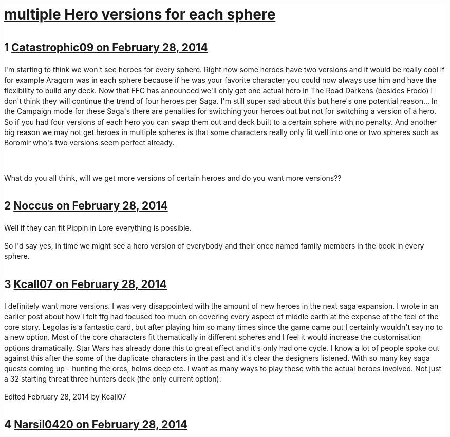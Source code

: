# [multiple Hero versions for each sphere](https://community.fantasyflightgames.com/topic/100248-multiple-hero-versions-for-each-sphere/)

## 1 [Catastrophic09 on February 28, 2014](https://community.fantasyflightgames.com/topic/100248-multiple-hero-versions-for-each-sphere/?do=findComment&comment=998471)

I'm starting to think we won't see heroes for every sphere. Right now some heroes have two versions and it would be really cool if for example Aragorn was in each sphere because if he was your favorite character you could now always use him and have the flexibility to build any deck. Now that FFG has announced we'll only get one actual hero in The Road Darkens (besides Frodo) I don't think they will continue the trend of four heroes per Saga. I'm still super sad about this but here's one potential reason... In the Campaign mode for these Saga's there are penalties for switching your heroes out but not for switching a version of a hero. So if you had four versions of each hero you can swap them out and deck built to a certain sphere with no penalty. And another big reason we may not get heroes in multiple spheres is that some characters really only fit well into one or two spheres such as Boromir who's two versions seem perfect already.

 

What do you all think, will we get more versions of certain heroes and do you want more versions??

## 2 [Noccus on February 28, 2014](https://community.fantasyflightgames.com/topic/100248-multiple-hero-versions-for-each-sphere/?do=findComment&comment=998569)

Well if they can fit Pippin in Lore everything is possible.

So I'd say yes, in time we might see a hero version of everybody and their once named family members in the book in every sphere.

## 3 [Kcall07 on February 28, 2014](https://community.fantasyflightgames.com/topic/100248-multiple-hero-versions-for-each-sphere/?do=findComment&comment=998602)

I definitely want more versions. I was very disappointed with the amount of new heroes in the next saga expansion. I wrote in an earlier post about how I felt ffg had focused too much on covering every aspect of middle earth at the expense of the feel of the core story. Legolas is a fantastic card, but after playing him so many times since the game came out I certainly wouldn't say no to a new option. Most of the core characters fit thematically in different spheres and I feel it would increase the customisation options dramatically. Star Wars has already done this to great effect and it's only had one cycle. I know a lot of people spoke out against this after the some of the duplicate characters in the past and it's clear the designers listened. With so many key saga quests coming up - hunting the orcs, helms deep etc. I want as many ways to play these with the actual heroes involved. Not just a 32 starting threat three hunters deck (the only current option).

Edited February 28, 2014 by Kcall07

## 4 [Narsil0420 on February 28, 2014](https://community.fantasyflightgames.com/topic/100248-multiple-hero-versions-for-each-sphere/?do=findComment&comment=999118)
